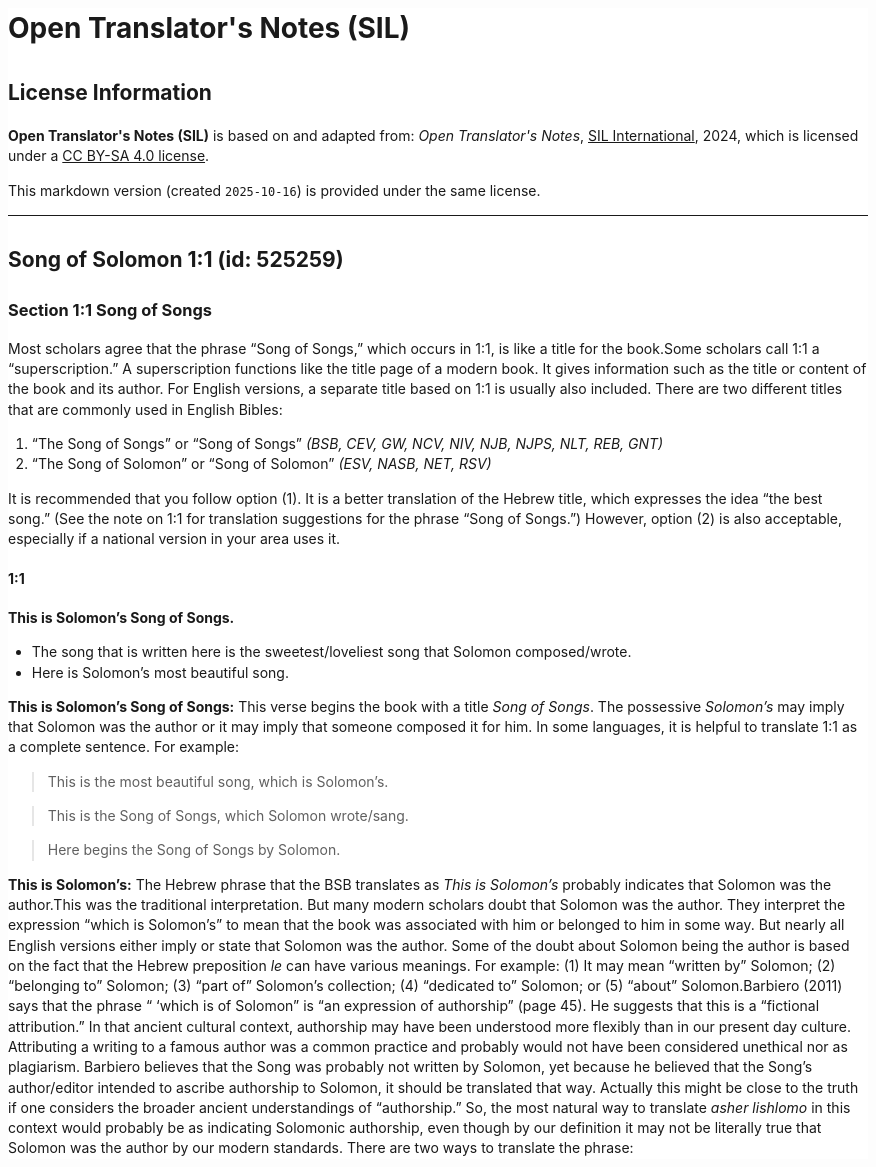 # Open Translator's Notes (SIL)

## License Information

**Open Translator's Notes (SIL)** is based on and adapted from: _Open Translator's Notes_, [SIL International](https://opentn.bible), 2024, which is licensed under a [CC BY-SA 4.0 license](https://creativecommons.org/licenses/by-sa/4.0/legalcode.en).

This markdown version (created `2025-10-16`) is provided under the same license.



--------------------------------

## Song of Solomon 1:1 (id: 525259)

### Section 1:1 Song of Songs

Most scholars agree that the phrase “Song of Songs,” which occurs in 1:1, is like a title for the book.Some scholars call 1:1 a “superscription.” A superscription functions like the title page of a modern book. It gives information such as the title or content of the book and its author. For English versions, a separate title based on 1:1 is usually also included. There are two different titles that are commonly used in English Bibles:

1. “The Song of Songs” or “Song of Songs” *(BSB, CEV, GW, NCV, NIV, NJB, NJPS, NLT, REB, GNT)*
2. “The Song of Solomon” or “Song of Solomon” *(ESV, NASB, NET, RSV)*

It is recommended that you follow option (1\). It is a better translation of the Hebrew title, which expresses the idea “the best song.” (See the note on 1:1 for translation suggestions for the phrase “Song of Songs.”) However, option (2\) is also acceptable, especially if a national version in your area uses it.

#### 1:1

**This is Solomon’s Song of Songs.**

* The song that is written here is the sweetest/loveliest song that Solomon composed/wrote.
* Here is Solomon’s most beautiful song.

**This is Solomon’s Song of Songs:** This verse begins the book with a title *Song of Songs*. The possessive *Solomon’s* may imply that Solomon was the author or it may imply that someone composed it for him. In some languages, it is helpful to translate 1:1 as a complete sentence. For example:

> This is the most beautiful song, which is Solomon’s.

> This is the Song of Songs, which Solomon wrote/sang.

> Here begins the Song of Songs by Solomon.

**This is Solomon’s:** The Hebrew phrase that the BSB translates as *This is Solomon’s* probably indicates that Solomon was the author.This was the traditional interpretation. But many modern scholars doubt that Solomon was the author. They interpret the expression “which is Solomon’s” to mean that the book was associated with him or belonged to him in some way. But nearly all English versions either imply or state that Solomon was the author. Some of the doubt about Solomon being the author is based on the fact that the Hebrew preposition *le* can have various meanings. For example: (1\) It may mean “written by” Solomon; (2\) “belonging to” Solomon; (3\) “part of” Solomon’s collection; (4\) “dedicated to” Solomon; or (5\) “about” Solomon.Barbiero (2011\) says that the phrase “ ‘which is of Solomon” is “an expression of authorship” (page 45\). He suggests that this is a “fictional attribution.” In that ancient cultural context, authorship may have been understood more flexibly than in our present day culture. Attributing a writing to a famous author was a common practice and probably would not have been considered unethical nor as plagiarism. Barbiero believes that the Song was probably not written by Solomon, yet because he believed that the Song’s author/editor intended to ascribe authorship to Solomon, it should be translated that way. Actually this might be close to the truth if one considers the broader ancient understandings of “authorship.” So, the most natural way to translate *asher lishlomo* in this context would probably be as indicating Solomonic authorship, even though by our definition it may not be literally true that Solomon was the author by our modern standards. There are two ways to translate the phrase: